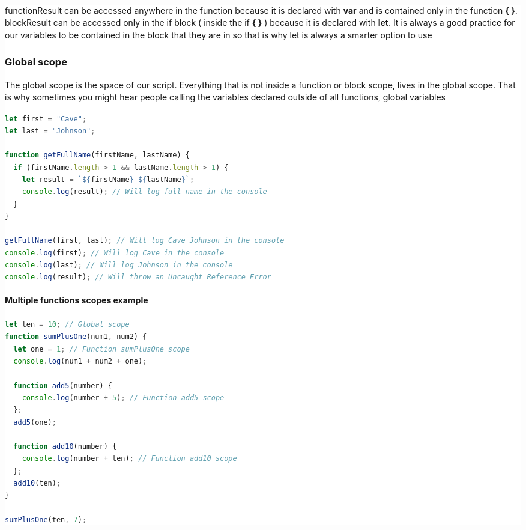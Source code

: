 functionResult can be accessed anywhere in the function because it is declared with **var** and is contained only in the
function **{ }**. blockResult can be accessed only in the if block ( inside the if **{ }** ) because it is declared with
**let**. It is always a good practice for our variables to be contained in the block that they are in so that is why let
is always a smarter option to use

### Global scope

The global scope is the space of our script. Everything that is not inside a function or block scope, lives in the
global scope. That is why sometimes you might hear people calling the variables declared outside of all functions,
global variables

```javascript
let first = "Cave";
let last = "Johnson";

function getFullName(firstName, lastName) {
  if (firstName.length > 1 && lastName.length > 1) {
    let result = `${firstName} ${lastName}`;
    console.log(result); // Will log full name in the console
  }
}

getFullName(first, last); // Will log Cave Johnson in the console
console.log(first); // Will log Cave in the console
console.log(last); // Will log Johnson in the console
console.log(result); // Will throw an Uncaught Reference Error
```

#### Multiple functions scopes example

```javascript
let ten = 10; // Global scope
function sumPlusOne(num1, num2) {
  let one = 1; // Function sumPlusOne scope
  console.log(num1 + num2 + one);

  function add5(number) {
    console.log(number + 5); // Function add5 scope
  };
  add5(one);

  function add10(number) {
    console.log(number + ten); // Function add10 scope
  };
  add10(ten);
}

sumPlusOne(ten, 7);
```
